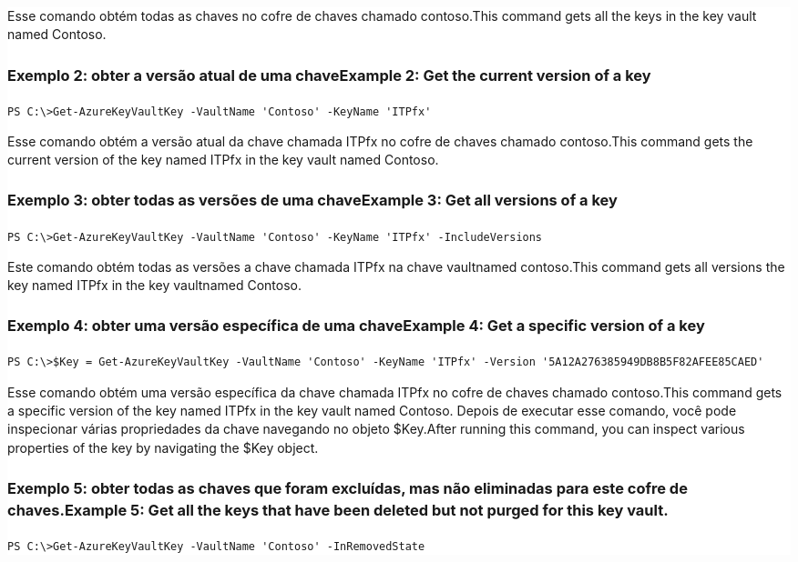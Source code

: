 <span data-ttu-id="3d1f9-116">Esse comando obtém todas as chaves no cofre de chaves chamado contoso.</span><span class="sxs-lookup"><span data-stu-id="3d1f9-116">This command gets all the keys in the key vault named Contoso.</span></span>

### <span data-ttu-id="3d1f9-117">Exemplo 2: obter a versão atual de uma chave</span><span class="sxs-lookup"><span data-stu-id="3d1f9-117">Example 2: Get the current version of a key</span></span>
```
PS C:\>Get-AzureKeyVaultKey -VaultName 'Contoso' -KeyName 'ITPfx'
```

<span data-ttu-id="3d1f9-118">Esse comando obtém a versão atual da chave chamada ITPfx no cofre de chaves chamado contoso.</span><span class="sxs-lookup"><span data-stu-id="3d1f9-118">This command gets the current version of the key named ITPfx in the key vault named Contoso.</span></span>

### <span data-ttu-id="3d1f9-119">Exemplo 3: obter todas as versões de uma chave</span><span class="sxs-lookup"><span data-stu-id="3d1f9-119">Example 3: Get all versions of a key</span></span>
```
PS C:\>Get-AzureKeyVaultKey -VaultName 'Contoso' -KeyName 'ITPfx' -IncludeVersions
```

<span data-ttu-id="3d1f9-120">Este comando obtém todas as versões a chave chamada ITPfx na chave vaultnamed contoso.</span><span class="sxs-lookup"><span data-stu-id="3d1f9-120">This command gets all versions the key named ITPfx in the key vaultnamed Contoso.</span></span>

### <span data-ttu-id="3d1f9-121">Exemplo 4: obter uma versão específica de uma chave</span><span class="sxs-lookup"><span data-stu-id="3d1f9-121">Example 4: Get a specific version of a key</span></span>
```
PS C:\>$Key = Get-AzureKeyVaultKey -VaultName 'Contoso' -KeyName 'ITPfx' -Version '5A12A276385949DB8B5F82AFEE85CAED'
```

<span data-ttu-id="3d1f9-122">Esse comando obtém uma versão específica da chave chamada ITPfx no cofre de chaves chamado contoso.</span><span class="sxs-lookup"><span data-stu-id="3d1f9-122">This command gets a specific version of the key named ITPfx in the key vault named Contoso.</span></span>
<span data-ttu-id="3d1f9-123">Depois de executar esse comando, você pode inspecionar várias propriedades da chave navegando no objeto $Key.</span><span class="sxs-lookup"><span data-stu-id="3d1f9-123">After running this command, you can inspect various properties of the key by navigating the $Key object.</span></span>

### <span data-ttu-id="3d1f9-124">Exemplo 5: obter todas as chaves que foram excluídas, mas não eliminadas para este cofre de chaves.</span><span class="sxs-lookup"><span data-stu-id="3d1f9-124">Example 5: Get all the keys that have been deleted but not purged for this key vault.</span></span>
```
PS C:\>Get-AzureKeyVaultKey -VaultName 'Contoso' -InRemovedState
```
